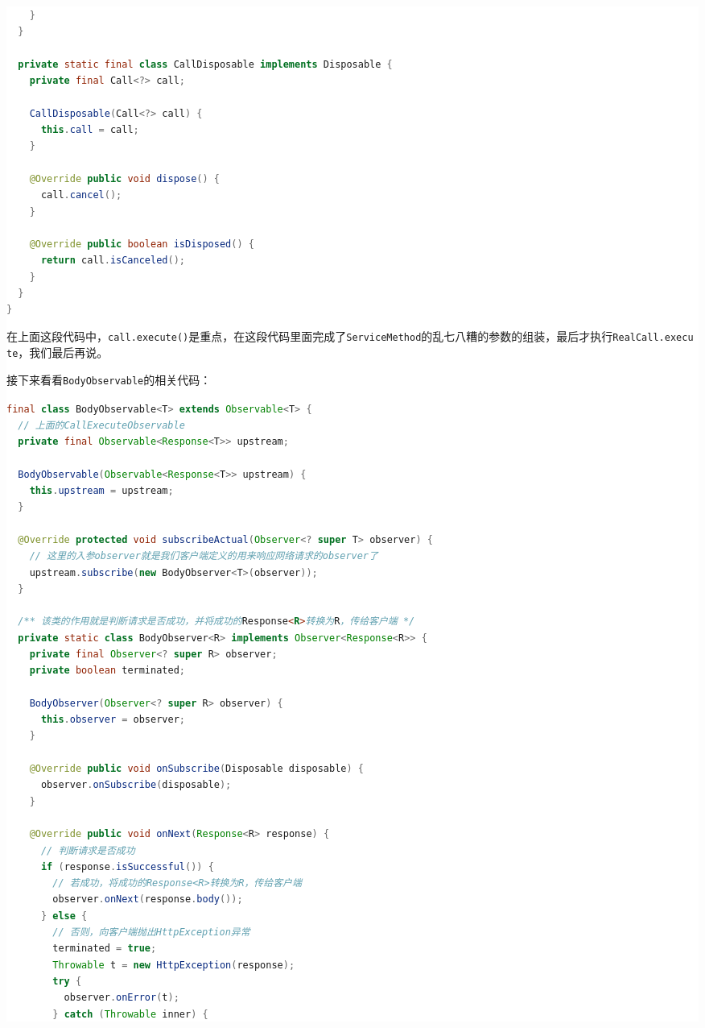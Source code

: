 ```java
    }
  }

  private static final class CallDisposable implements Disposable {
    private final Call<?> call;

    CallDisposable(Call<?> call) {
      this.call = call;
    }

    @Override public void dispose() {
      call.cancel();
    }

    @Override public boolean isDisposed() {
      return call.isCanceled();
    }
  }
}
```

在上面这段代码中，`call.execute()`是重点，在这段代码里面完成了`ServiceMethod`的乱七八糟的参数的组装，最后才执行`RealCall.execute`，我们最后再说。  

接下来看看`BodyObservable`的相关代码：

```java
final class BodyObservable<T> extends Observable<T> {
  // 上面的CallExecuteObservable
  private final Observable<Response<T>> upstream;

  BodyObservable(Observable<Response<T>> upstream) {
    this.upstream = upstream;
  }

  @Override protected void subscribeActual(Observer<? super T> observer) {
    // 这里的入参observer就是我们客户端定义的用来响应网络请求的observer了
    upstream.subscribe(new BodyObserver<T>(observer));
  }

  /** 该类的作用就是判断请求是否成功，并将成功的Response<R>转换为R，传给客户端 */
  private static class BodyObserver<R> implements Observer<Response<R>> {
    private final Observer<? super R> observer;
    private boolean terminated;

    BodyObserver(Observer<? super R> observer) {
      this.observer = observer;
    }

    @Override public void onSubscribe(Disposable disposable) {
      observer.onSubscribe(disposable);
    }

    @Override public void onNext(Response<R> response) {
      // 判断请求是否成功
      if (response.isSuccessful()) {
        // 若成功，将成功的Response<R>转换为R，传给客户端
        observer.onNext(response.body());
      } else {
        // 否则，向客户端抛出HttpException异常
        terminated = true;
        Throwable t = new HttpException(response);
        try {
          observer.onError(t);
        } catch (Throwable inner) {
```
